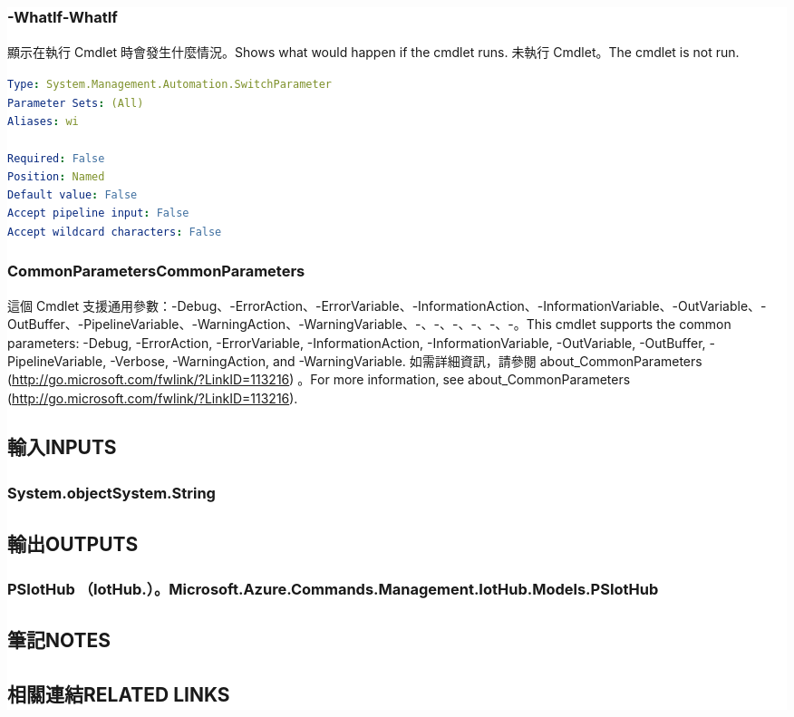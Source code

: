### <span data-ttu-id="6d31b-154">-WhatIf</span><span class="sxs-lookup"><span data-stu-id="6d31b-154">-WhatIf</span></span>
<span data-ttu-id="6d31b-155">顯示在執行 Cmdlet 時會發生什麼情況。</span><span class="sxs-lookup"><span data-stu-id="6d31b-155">Shows what would happen if the cmdlet runs.</span></span>
<span data-ttu-id="6d31b-156">未執行 Cmdlet。</span><span class="sxs-lookup"><span data-stu-id="6d31b-156">The cmdlet is not run.</span></span>

```yaml
Type: System.Management.Automation.SwitchParameter
Parameter Sets: (All)
Aliases: wi

Required: False
Position: Named
Default value: False
Accept pipeline input: False
Accept wildcard characters: False
```

### <span data-ttu-id="6d31b-157">CommonParameters</span><span class="sxs-lookup"><span data-stu-id="6d31b-157">CommonParameters</span></span>
<span data-ttu-id="6d31b-158">這個 Cmdlet 支援通用參數：-Debug、-ErrorAction、-ErrorVariable、-InformationAction、-InformationVariable、-OutVariable、-OutBuffer、-PipelineVariable、-WarningAction、-WarningVariable、-、-、-、-、-、-。</span><span class="sxs-lookup"><span data-stu-id="6d31b-158">This cmdlet supports the common parameters: -Debug, -ErrorAction, -ErrorVariable, -InformationAction, -InformationVariable, -OutVariable, -OutBuffer, -PipelineVariable, -Verbose, -WarningAction, and -WarningVariable.</span></span> <span data-ttu-id="6d31b-159">如需詳細資訊，請參閱 about_CommonParameters (http://go.microsoft.com/fwlink/?LinkID=113216) 。</span><span class="sxs-lookup"><span data-stu-id="6d31b-159">For more information, see about_CommonParameters (http://go.microsoft.com/fwlink/?LinkID=113216).</span></span>

## <span data-ttu-id="6d31b-160">輸入</span><span class="sxs-lookup"><span data-stu-id="6d31b-160">INPUTS</span></span>

### <span data-ttu-id="6d31b-161">System.object</span><span class="sxs-lookup"><span data-stu-id="6d31b-161">System.String</span></span>

## <span data-ttu-id="6d31b-162">輸出</span><span class="sxs-lookup"><span data-stu-id="6d31b-162">OUTPUTS</span></span>

### <span data-ttu-id="6d31b-163">PSIotHub （IotHub.）。</span><span class="sxs-lookup"><span data-stu-id="6d31b-163">Microsoft.Azure.Commands.Management.IotHub.Models.PSIotHub</span></span>

## <span data-ttu-id="6d31b-164">筆記</span><span class="sxs-lookup"><span data-stu-id="6d31b-164">NOTES</span></span>

## <span data-ttu-id="6d31b-165">相關連結</span><span class="sxs-lookup"><span data-stu-id="6d31b-165">RELATED LINKS</span></span>
